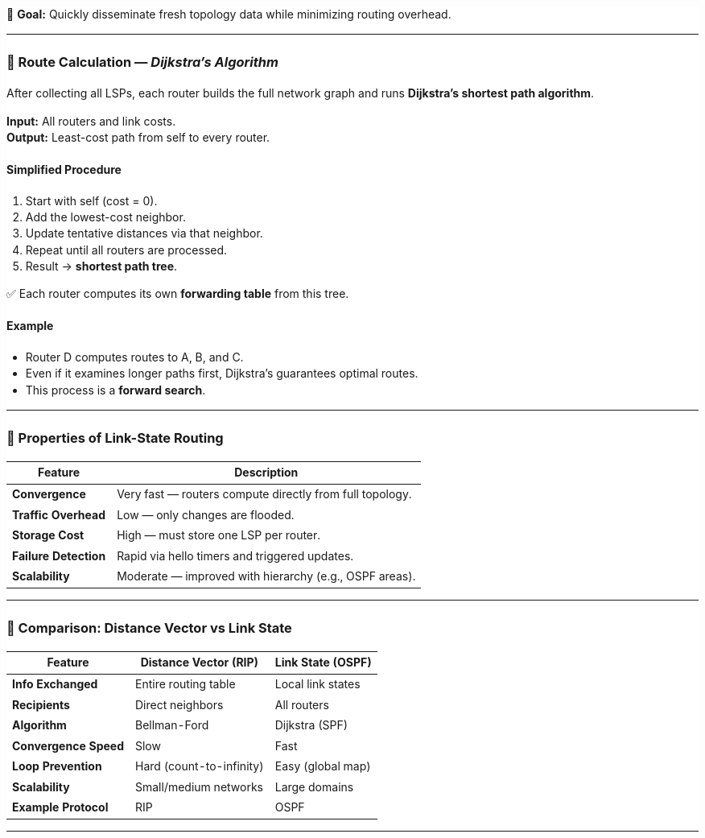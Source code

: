 🧩 **Goal:** Quickly disseminate fresh topology data while minimizing routing overhead.

---

### 🔸 Route Calculation — *Dijkstra’s Algorithm*

After collecting all LSPs, each router builds the full network graph and runs **Dijkstra’s shortest path algorithm**.

**Input:** All routers and link costs.  
**Output:** Least-cost path from self to every router.

#### Simplified Procedure

1. Start with self (cost = 0).  
2. Add the lowest-cost neighbor.  
3. Update tentative distances via that neighbor.  
4. Repeat until all routers are processed.  
5. Result → **shortest path tree**.

✅ Each router computes its own **forwarding table** from this tree.

#### Example

- Router D computes routes to A, B, and C.  
- Even if it examines longer paths first, Dijkstra’s guarantees optimal routes.  
- This process is a **forward search**.

---

### 🔸 Properties of Link-State Routing

| Feature | Description |
|----------|--------------|
| **Convergence** | Very fast — routers compute directly from full topology. |
| **Traffic Overhead** | Low — only changes are flooded. |
| **Storage Cost** | High — must store one LSP per router. |
| **Failure Detection** | Rapid via hello timers and triggered updates. |
| **Scalability** | Moderate — improved with hierarchy (e.g., OSPF areas). |

---

### 🔹 Comparison: Distance Vector vs Link State

| Feature | Distance Vector (RIP) | Link State (OSPF) |
|----------|----------------------|-------------------|
| **Info Exchanged** | Entire routing table | Local link states |
| **Recipients** | Direct neighbors | All routers |
| **Algorithm** | Bellman-Ford | Dijkstra (SPF) |
| **Convergence Speed** | Slow | Fast |
| **Loop Prevention** | Hard (count-to-infinity) | Easy (global map) |
| **Scalability** | Small/medium networks | Large domains |
| **Example Protocol** | RIP | OSPF |

---